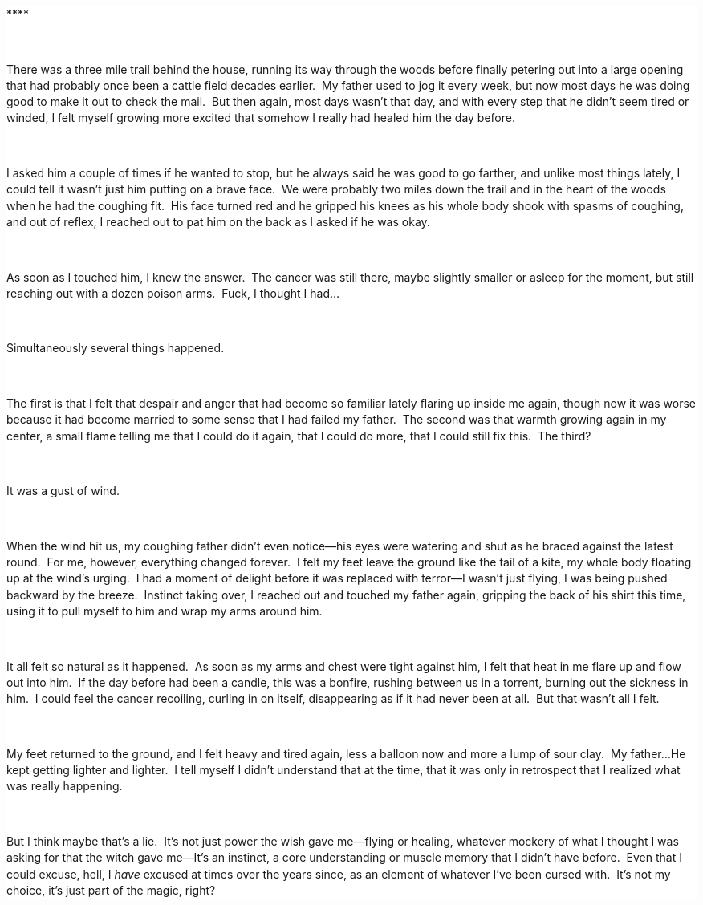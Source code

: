 
\*\*\*\*

 

There was a three mile trail behind the house, running its way through the woods before finally petering out into a large opening that had probably once been a cattle field decades earlier.  My father used to jog it every week, but now most days he was doing good to make it out to check the mail.  But then again, most days wasn’t that day, and with every step that he didn’t seem tired or winded, I felt myself growing more excited that somehow I really had healed him the day before.

 

I asked him a couple of times if he wanted to stop, but he always said he was good to go farther, and unlike most things lately, I could tell it wasn’t just him putting on a brave face.  We were probably two miles down the trail and in the heart of the woods when he had the coughing fit.  His face turned red and he gripped his knees as his whole body shook with spasms of coughing, and out of reflex, I reached out to pat him on the back as I asked if he was okay.

 

As soon as I touched him, I knew the answer.  The cancer was still there, maybe slightly smaller or asleep for the moment, but still reaching out with a dozen poison arms.  Fuck, I thought I had…

 

Simultaneously several things happened. 

 

The first is that I felt that despair and anger that had become so familiar lately flaring up inside me again, though now it was worse because it had become married to some sense that I had failed my father.  The second was that warmth growing again in my center, a small flame telling me that I could do it again, that I could do more, that I could still fix this.  The third?

 

It was a gust of wind.

 

When the wind hit us, my coughing father didn’t even notice—his eyes were watering and shut as he braced against the latest round.  For me, however, everything changed forever.  I felt my feet leave the ground like the tail of a kite, my whole body floating up at the wind’s urging.  I had a moment of delight before it was replaced with terror—I wasn’t just flying, I was being pushed backward by the breeze.  Instinct taking over, I reached out and touched my father again, gripping the back of his shirt this time, using it to pull myself to him and wrap my arms around him.

 

It all felt so natural as it happened.  As soon as my arms and chest were tight against him, I felt that heat in me flare up and flow out into him.  If the day before had been a candle, this was a bonfire, rushing between us in a torrent, burning out the sickness in him.  I could feel the cancer recoiling, curling in on itself, disappearing as if it had never been at all.  But that wasn’t all I felt.

 

My feet returned to the ground, and I felt heavy and tired again, less a balloon now and more a lump of sour clay.  My father…He kept getting lighter and lighter.  I tell myself I didn’t understand that at the time, that it was only in retrospect that I realized what was really happening.

 

But I think maybe that’s a lie.  It’s not just power the wish gave me—flying or healing, whatever mockery of what I thought I was asking for that the witch gave me—It’s an instinct, a core understanding or muscle memory that I didn’t have before.  Even that I could excuse, hell, I *have* excused at times over the years since, as an element of whatever I’ve been cursed with.  It’s not my choice, it’s just part of the magic, right?
